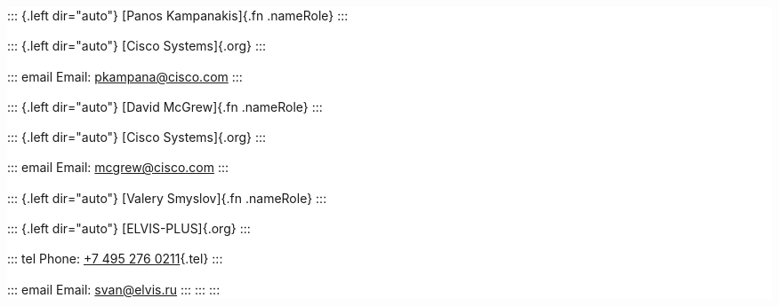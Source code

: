 ::: {.left dir="auto"}
[Panos Kampanakis]{.fn .nameRole}
:::

::: {.left dir="auto"}
[Cisco Systems]{.org}
:::

::: email
Email: <pkampana@cisco.com>
:::

::: {.left dir="auto"}
[David McGrew]{.fn .nameRole}
:::

::: {.left dir="auto"}
[Cisco Systems]{.org}
:::

::: email
Email: <mcgrew@cisco.com>
:::

::: {.left dir="auto"}
[Valery Smyslov]{.fn .nameRole}
:::

::: {.left dir="auto"}
[ELVIS-PLUS]{.org}
:::

::: tel
Phone: [+7 495 276 0211](tel:+7%20495%20276%200211){.tel}
:::

::: email
Email: <svan@elvis.ru>
:::
:::
:::

